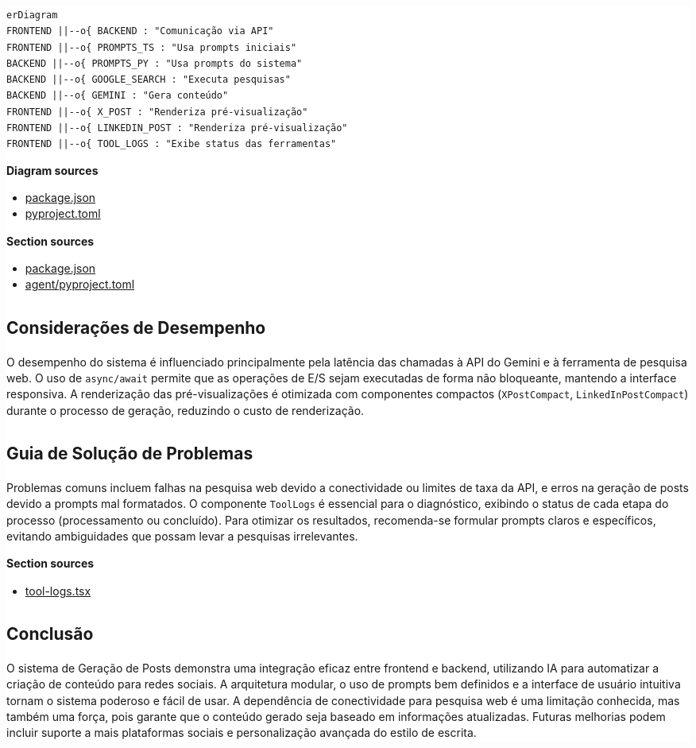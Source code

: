 ```mermaid
erDiagram
FRONTEND ||--o{ BACKEND : "Comunicação via API"
FRONTEND ||--o{ PROMPTS_TS : "Usa prompts iniciais"
BACKEND ||--o{ PROMPTS_PY : "Usa prompts do sistema"
BACKEND ||--o{ GOOGLE_SEARCH : "Executa pesquisas"
BACKEND ||--o{ GEMINI : "Gera conteúdo"
FRONTEND ||--o{ X_POST : "Renderiza pré-visualização"
FRONTEND ||--o{ LINKEDIN_POST : "Renderiza pré-visualização"
FRONTEND ||--o{ TOOL_LOGS : "Exibe status das ferramentas"
```

**Diagram sources**
- [package.json](file://package.json)
- [pyproject.toml](file://agent/pyproject.toml)

**Section sources**
- [package.json](file://package.json)
- [agent/pyproject.toml](file://agent/pyproject.toml)

## Considerações de Desempenho

O desempenho do sistema é influenciado principalmente pela latência das chamadas à API do Gemini e à ferramenta de pesquisa web. O uso de `async/await` permite que as operações de E/S sejam executadas de forma não bloqueante, mantendo a interface responsiva. A renderização das pré-visualizações é otimizada com componentes compactos (`XPostCompact`, `LinkedInPostCompact`) durante o processo de geração, reduzindo o custo de renderização.

## Guia de Solução de Problemas

Problemas comuns incluem falhas na pesquisa web devido a conectividade ou limites de taxa da API, e erros na geração de posts devido a prompts mal formatados. O componente `ToolLogs` é essencial para o diagnóstico, exibindo o status de cada etapa do processo (processamento ou concluído). Para otimizar os resultados, recomenda-se formular prompts claros e específicos, evitando ambiguidades que possam levar a pesquisas irrelevantes.

**Section sources**
- [tool-logs.tsx](file://components/ui/tool-logs.tsx#L1-L50)

## Conclusão

O sistema de Geração de Posts demonstra uma integração eficaz entre frontend e backend, utilizando IA para automatizar a criação de conteúdo para redes sociais. A arquitetura modular, o uso de prompts bem definidos e a interface de usuário intuitiva tornam o sistema poderoso e fácil de usar. A dependência de conectividade para pesquisa web é uma limitação conhecida, mas também uma força, pois garante que o conteúdo gerado seja baseado em informações atualizadas. Futuras melhorias podem incluir suporte a mais plataformas sociais e personalização avançada do estilo de escrita.